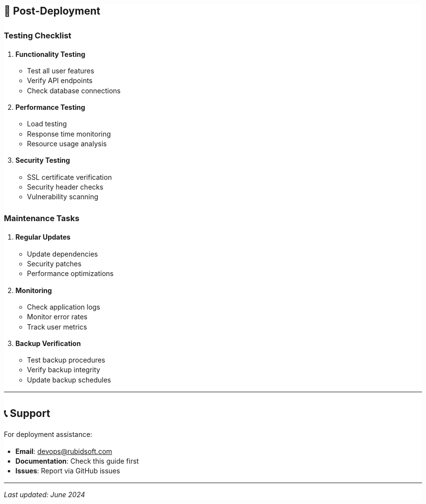 ## 🚀 Post-Deployment

### Testing Checklist

1. **Functionality Testing**
   - Test all user features
   - Verify API endpoints
   - Check database connections

2. **Performance Testing**
   - Load testing
   - Response time monitoring
   - Resource usage analysis

3. **Security Testing**
   - SSL certificate verification
   - Security header checks
   - Vulnerability scanning

### Maintenance Tasks

1. **Regular Updates**
   - Update dependencies
   - Security patches
   - Performance optimizations

2. **Monitoring**
   - Check application logs
   - Monitor error rates
   - Track user metrics

3. **Backup Verification**
   - Test backup procedures
   - Verify backup integrity
   - Update backup schedules

---

## 📞 Support

For deployment assistance:
- **Email**: devops@rubidsoft.com
- **Documentation**: Check this guide first
- **Issues**: Report via GitHub issues

---

*Last updated: June 2024* 